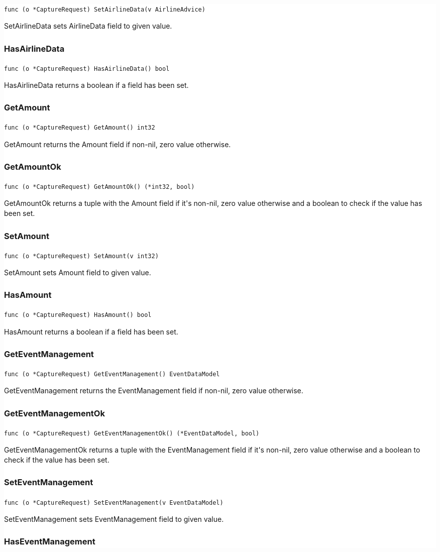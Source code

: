 `func (o *CaptureRequest) SetAirlineData(v AirlineAdvice)`

SetAirlineData sets AirlineData field to given value.

### HasAirlineData

`func (o *CaptureRequest) HasAirlineData() bool`

HasAirlineData returns a boolean if a field has been set.

### GetAmount

`func (o *CaptureRequest) GetAmount() int32`

GetAmount returns the Amount field if non-nil, zero value otherwise.

### GetAmountOk

`func (o *CaptureRequest) GetAmountOk() (*int32, bool)`

GetAmountOk returns a tuple with the Amount field if it's non-nil, zero value otherwise
and a boolean to check if the value has been set.

### SetAmount

`func (o *CaptureRequest) SetAmount(v int32)`

SetAmount sets Amount field to given value.

### HasAmount

`func (o *CaptureRequest) HasAmount() bool`

HasAmount returns a boolean if a field has been set.

### GetEventManagement

`func (o *CaptureRequest) GetEventManagement() EventDataModel`

GetEventManagement returns the EventManagement field if non-nil, zero value otherwise.

### GetEventManagementOk

`func (o *CaptureRequest) GetEventManagementOk() (*EventDataModel, bool)`

GetEventManagementOk returns a tuple with the EventManagement field if it's non-nil, zero value otherwise
and a boolean to check if the value has been set.

### SetEventManagement

`func (o *CaptureRequest) SetEventManagement(v EventDataModel)`

SetEventManagement sets EventManagement field to given value.

### HasEventManagement
